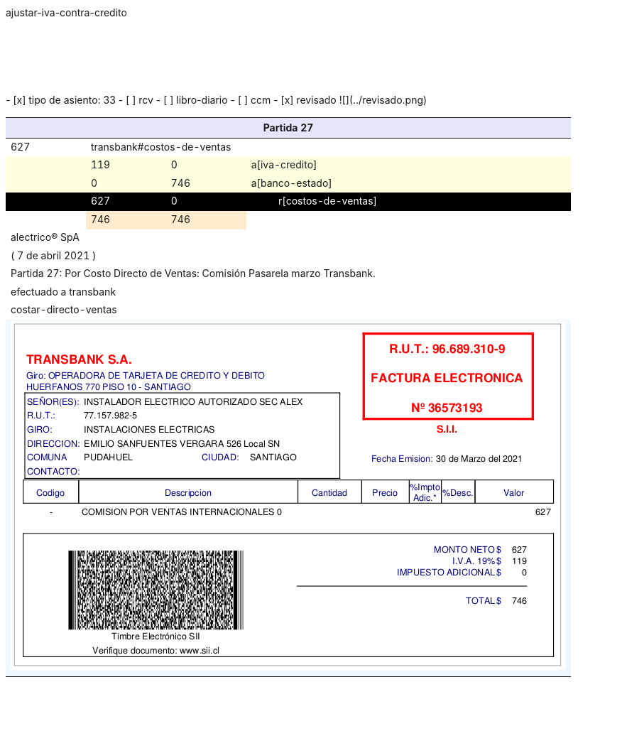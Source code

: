 <tr><td colspan = '8'> ajustar-iva-contra-credito</td> </tr>
</tbody>
</table>
<p style='page-break-before: always;'>&nbsp;</p>
<br> 
<p style='color: white; background-color: red'>  </p>
<br> 
- [x] tipo de asiento: 33
- [ ] rcv
- [ ] libro-diario
- [ ] ccm
- [x] revisado
![](../revisado.png)
<table>
<thead> <th style='background-color: lavender' colspan='6'>Partida 27</th></thead>
<tbody>
<tr> <td>627 </td> <td colspan='7'> transbank#costos-de-ventas </td></tr>
<tr style='background-color: lightyellow'>  <td> </td> <td> 119</td> <td> 0</td> <td colspan='2'> a[iva-credito] </td> </tr>
<tr style='background-color: lightyellow'>  <td> </td> <td> 0</td> <td> 746</td> <td colspan='2'> a[banco-estado] </td> </tr>
<tr style='color: white; background-color: black'>  <td> </td> <td>627 </td> <td> 0</td> <td> </td> <td> r[costos-de-ventas] </td> </tr>
<tr> <td> </td> <td style='background-color: blanchedalmond'> 746 </td> <td style='background-color: blanchedalmond'> 746</td> </tr>
<tr><td colspan='4'> alectrico® SpA</td> </tr> 
<tr><td colspan='4'> ( 7 de abril	2021	 ) </td> </tr>
<tr><td colspan='8'> Partida 27: Por Costo Directo de Ventas: Comisión Pasarela marzo Transbank. </td></tr>
<tr> <td colspan='7'>efectuado a transbank </td> </tr>
<tr><td colspan = '8'> costar-directo-ventas</td> </tr>
<tr style='background-color: aliceblue'> <td colspan = '8'> <img src='../factura-afecta-transbank-36573193.png'></td> </tr>
</tbody>
</table>
<p style='page-break-before: always;'>&nbsp;</p>
<br> 
<p style='color: white; background-color: red'>  </p>